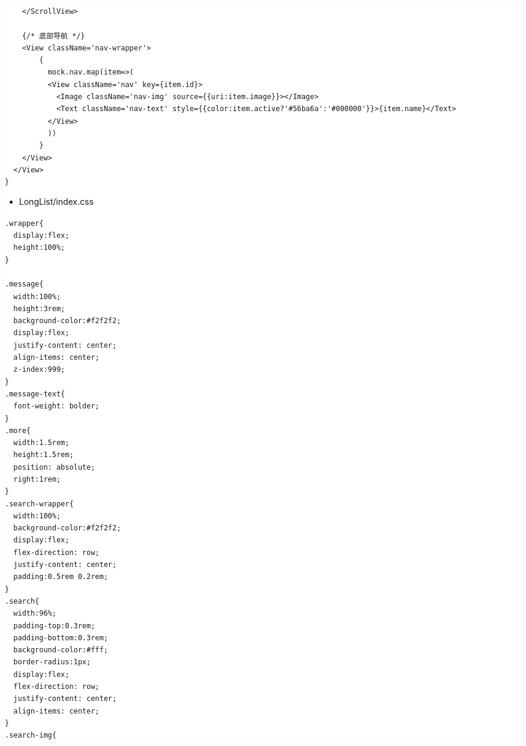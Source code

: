 ```
    </ScrollView>

    {/* 底部导航 */}
    <View className='nav-wrapper'>
        {
          mock.nav.map(item=>(
          <View className='nav' key={item.id}>
            <Image className='nav-img' source={{uri:item.image}}></Image>
            <Text className='nav-text' style={{color:item.active?'#56ba6a':'#000000'}}>{item.name}</Text>
          </View>
          ))
        }
    </View>
  </View>
}

``` 

- LongList/index.css  
```
.wrapper{
  display:flex;
  height:100%;
}

.message{
  width:100%;
  height:3rem;
  background-color:#f2f2f2;
  display:flex;
  justify-content: center;
  align-items: center;
  z-index:999;
}
.message-text{
  font-weight: bolder;
}
.more{
  width:1.5rem;
  height:1.5rem;
  position: absolute;
  right:1rem;
}
.search-wrapper{
  width:100%;
  background-color:#f2f2f2;
  display:flex;
  flex-direction: row;
  justify-content: center;
  padding:0.5rem 0.2rem;
}
.search{
  width:96%;
  padding-top:0.3rem;
  padding-bottom:0.3rem;
  background-color:#fff;
  border-radius:1px;
  display:flex;
  flex-direction: row;
  justify-content: center;
  align-items: center;
}
.search-img{
```